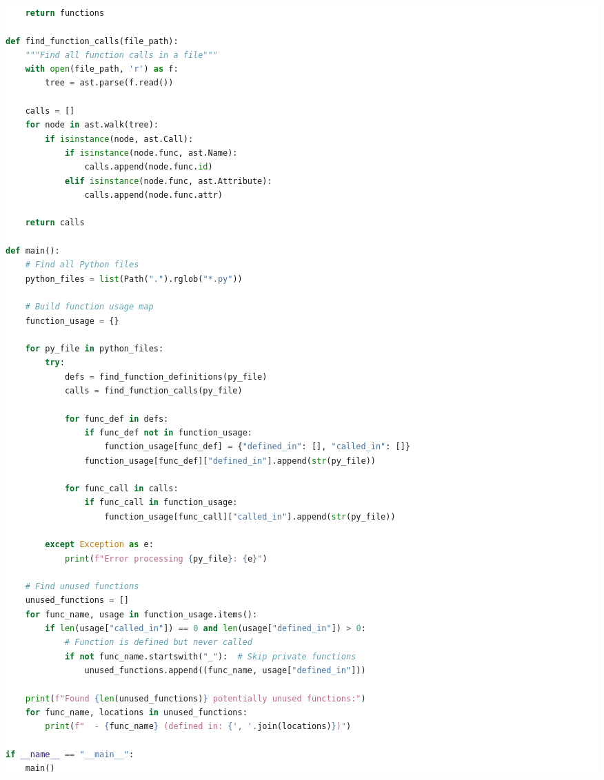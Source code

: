 ```python
    return functions

def find_function_calls(file_path):
    """Find all function calls in a file"""
    with open(file_path, 'r') as f:
        tree = ast.parse(f.read())
    
    calls = []
    for node in ast.walk(tree):
        if isinstance(node, ast.Call):
            if isinstance(node.func, ast.Name):
                calls.append(node.func.id)
            elif isinstance(node.func, ast.Attribute):
                calls.append(node.func.attr)
    
    return calls

def main():
    # Find all Python files
    python_files = list(Path(".").rglob("*.py"))
    
    # Build function usage map
    function_usage = {}
    
    for py_file in python_files:
        try:
            defs = find_function_definitions(py_file)
            calls = find_function_calls(py_file)
            
            for func_def in defs:
                if func_def not in function_usage:
                    function_usage[func_def] = {"defined_in": [], "called_in": []}
                function_usage[func_def]["defined_in"].append(str(py_file))
            
            for func_call in calls:
                if func_call in function_usage:
                    function_usage[func_call]["called_in"].append(str(py_file))
                    
        except Exception as e:
            print(f"Error processing {py_file}: {e}")
    
    # Find unused functions
    unused_functions = []
    for func_name, usage in function_usage.items():
        if len(usage["called_in"]) == 0 and len(usage["defined_in"]) > 0:
            # Function is defined but never called
            if not func_name.startswith("_"):  # Skip private functions
                unused_functions.append((func_name, usage["defined_in"]))
    
    print(f"Found {len(unused_functions)} potentially unused functions:")
    for func_name, locations in unused_functions:
        print(f"  - {func_name} (defined in: {', '.join(locations)})")

if __name__ == "__main__":
    main()
```
